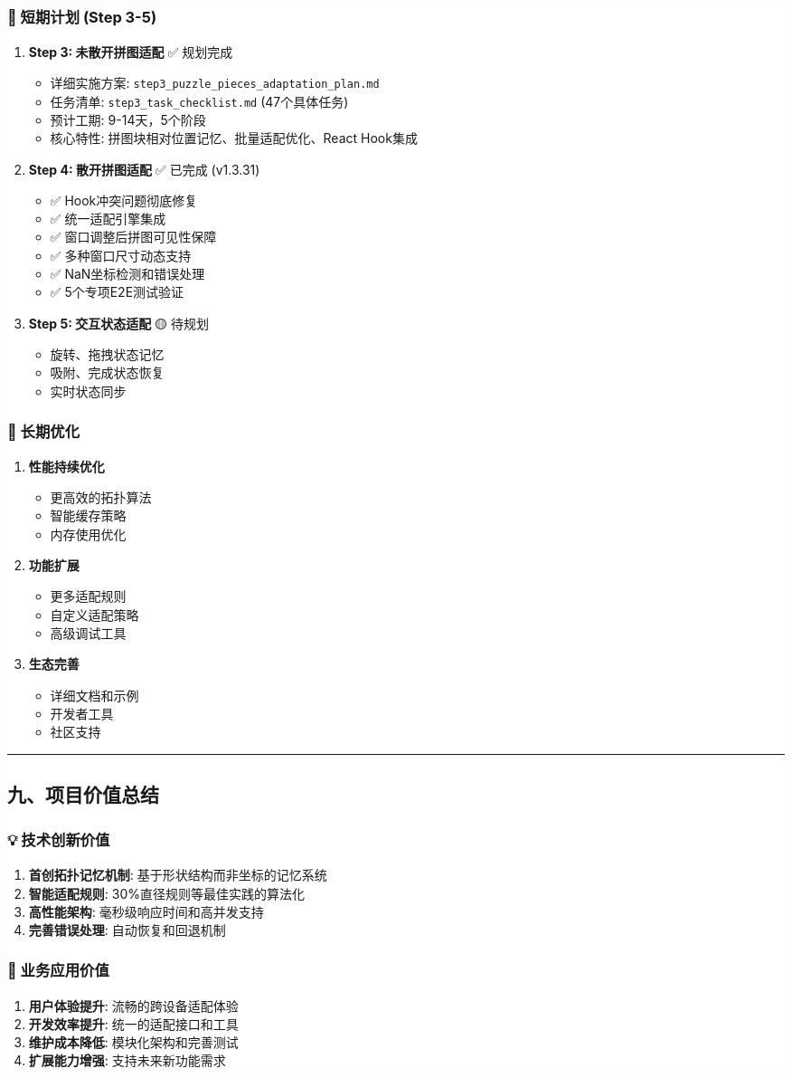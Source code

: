 ### 🚀 短期计划 (Step 3-5)
1. **Step 3: 未散开拼图适配** ✅ 规划完成
   - 详细实施方案: `step3_puzzle_pieces_adaptation_plan.md`
   - 任务清单: `step3_task_checklist.md` (47个具体任务)
   - 预计工期: 9-14天，5个阶段
   - 核心特性: 拼图块相对位置记忆、批量适配优化、React Hook集成

2. **Step 4: 散开拼图适配** ✅ 已完成 (v1.3.31)
   - ✅ Hook冲突问题彻底修复
   - ✅ 统一适配引擎集成
   - ✅ 窗口调整后拼图可见性保障
   - ✅ 多种窗口尺寸动态支持
   - ✅ NaN坐标检测和错误处理
   - ✅ 5个专项E2E测试验证

3. **Step 5: 交互状态适配** 🟡 待规划
   - 旋转、拖拽状态记忆
   - 吸附、完成状态恢复
   - 实时状态同步

### 🎯 长期优化
1. **性能持续优化**
   - 更高效的拓扑算法
   - 智能缓存策略
   - 内存使用优化

2. **功能扩展**
   - 更多适配规则
   - 自定义适配策略
   - 高级调试工具

3. **生态完善**
   - 详细文档和示例
   - 开发者工具
   - 社区支持

---

## 九、项目价值总结

### 💡 技术创新价值
1. **首创拓扑记忆机制**: 基于形状结构而非坐标的记忆系统
2. **智能适配规则**: 30%直径规则等最佳实践的算法化
3. **高性能架构**: 毫秒级响应时间和高并发支持
4. **完善错误处理**: 自动恢复和回退机制

### 🎯 业务应用价值
1. **用户体验提升**: 流畅的跨设备适配体验
2. **开发效率提升**: 统一的适配接口和工具
3. **维护成本降低**: 模块化架构和完善测试
4. **扩展能力增强**: 支持未来新功能需求
